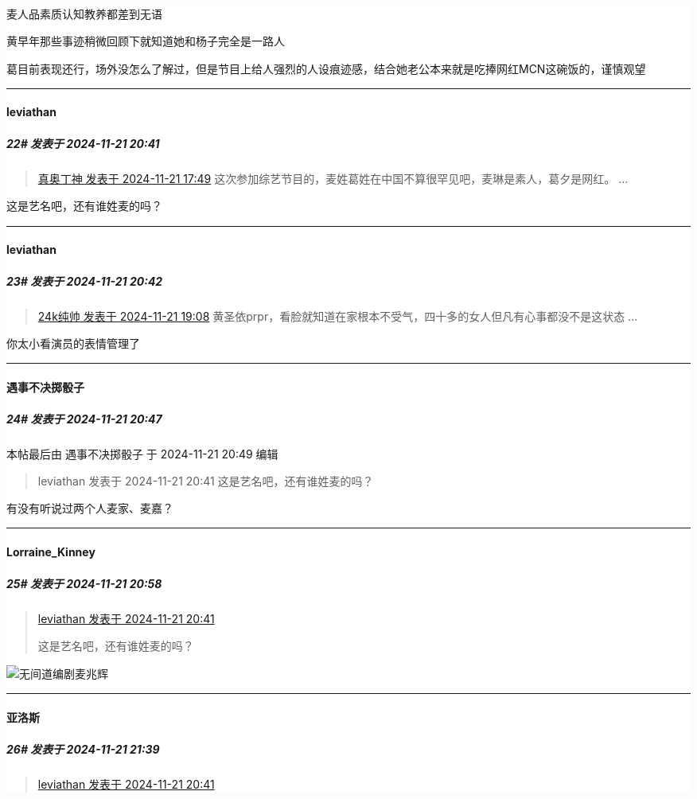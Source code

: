 麦人品素质认知教养都差到无语

黄早年那些事迹稍微回顾下就知道她和杨子完全是一路人

葛目前表现还行，场外没怎么了解过，但是节目上给人强烈的人设痕迹感，结合她老公本来就是吃捧网红MCN这碗饭的，谨慎观望

*****

####  leviathan  
##### 22#       发表于 2024-11-21 20:41

<blockquote><a href="httphttps://bbs.saraba1st.com/2b/forum.php?mod=redirect&amp;goto=findpost&amp;pid=66747035&amp;ptid=2207730" target="_blank">真奥丁神 发表于 2024-11-21 17:49</a>
这次参加综艺节目的，麦姓葛姓在中国不算很罕见吧，麦琳是素人，葛夕是网红。 ...</blockquote>
这是艺名吧，还有谁姓麦的吗？

*****

####  leviathan  
##### 23#       发表于 2024-11-21 20:42

<blockquote><a href="httphttps://bbs.saraba1st.com/2b/forum.php?mod=redirect&amp;goto=findpost&amp;pid=66747583&amp;ptid=2207730" target="_blank">24k纯帅 发表于 2024-11-21 19:08</a>
黄圣依prpr，看脸就知道在家根本不受气，四十多的女人但凡有心事都没不是这状态 ...</blockquote>
你太小看演员的表情管理了

*****

####  遇事不决掷骰子  
##### 24#       发表于 2024-11-21 20:47

 本帖最后由 遇事不决掷骰子 于 2024-11-21 20:49 编辑 
<blockquote>leviathan 发表于 2024-11-21 20:41
这是艺名吧，还有谁姓麦的吗？</blockquote>

有没有听说过两个人麦家、麦嘉？

*****

####  Lorraine_Kinney  
##### 25#       发表于 2024-11-21 20:58

<blockquote><a href="httphttps://bbs.saraba1st.com/2b/forum.php?mod=redirect&amp;goto=findpost&amp;pid=66748180&amp;ptid=2207730" target="_blank">leviathan 发表于 2024-11-21 20:41</a>

这是艺名吧，还有谁姓麦的吗？</blockquote>
<img src="https://static.saraba1st.com/image/smiley/face2017/067.png" referrerpolicy="no-referrer">无间道编剧麦兆辉

*****

####  亚洛斯  
##### 26#       发表于 2024-11-21 21:39

<blockquote><a href="httphttps://bbs.saraba1st.com/2b/forum.php?mod=redirect&amp;goto=findpost&amp;pid=66748180&amp;ptid=2207730" target="_blank">leviathan 发表于 2024-11-21 20:41</a>
